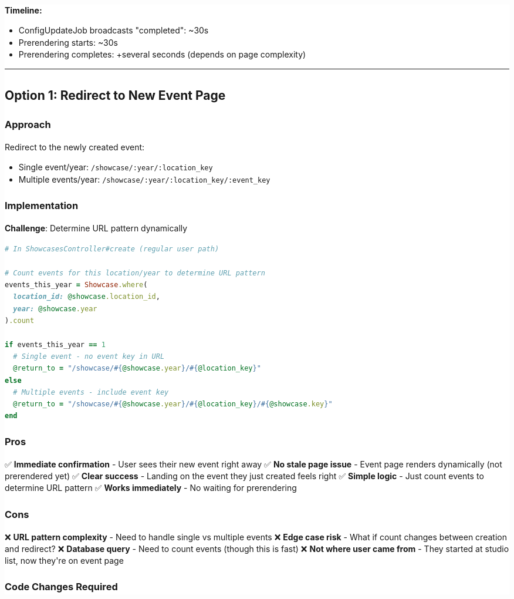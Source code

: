 **Timeline:**
- ConfigUpdateJob broadcasts "completed": ~30s
- Prerendering starts: ~30s
- Prerendering completes: +several seconds (depends on page complexity)

---

## Option 1: Redirect to New Event Page

### Approach

Redirect to the newly created event:
- Single event/year: `/showcase/:year/:location_key`
- Multiple events/year: `/showcase/:year/:location_key/:event_key`

### Implementation

**Challenge**: Determine URL pattern dynamically

```ruby
# In ShowcasesController#create (regular user path)

# Count events for this location/year to determine URL pattern
events_this_year = Showcase.where(
  location_id: @showcase.location_id,
  year: @showcase.year
).count

if events_this_year == 1
  # Single event - no event key in URL
  @return_to = "/showcase/#{@showcase.year}/#{@location_key}"
else
  # Multiple events - include event key
  @return_to = "/showcase/#{@showcase.year}/#{@location_key}/#{@showcase.key}"
end
```

### Pros

✅ **Immediate confirmation** - User sees their new event right away
✅ **No stale page issue** - Event page renders dynamically (not prerendered yet)
✅ **Clear success** - Landing on the event they just created feels right
✅ **Simple logic** - Just count events to determine URL pattern
✅ **Works immediately** - No waiting for prerendering

### Cons

❌ **URL pattern complexity** - Need to handle single vs multiple events
❌ **Edge case risk** - What if count changes between creation and redirect?
❌ **Database query** - Need to count events (though this is fast)
❌ **Not where user came from** - They started at studio list, now they're on event page

### Code Changes Required
